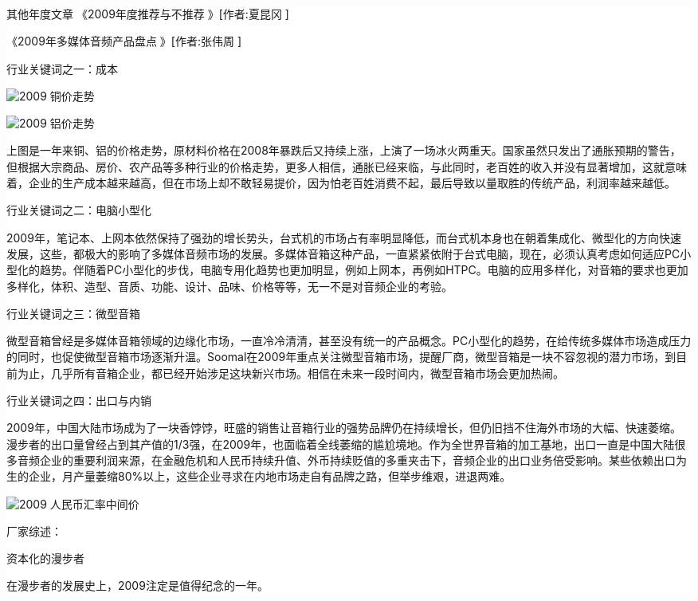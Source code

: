 

其他年度文章
《2009年度推荐与不推荐 》[作者:夏昆冈 ]

《2009年多媒体音频产品盘点 》[作者:张伟周 ]



行业关键词之一：成本



![2009 铜价走势](https://images.soomal.cc/images/doc/20091225/00003462.webp)



![2009 铝价走势](https://images.soomal.cc/images/doc/20091225/00003463.webp)



上图是一年来铜、铝的价格走势，原材料价格在2008年暴跌后又持续上涨，上演了一场冰火两重天。国家虽然只发出了通胀预期的警告，但根据大宗商品、房价、农产品等多种行业的价格走势，更多人相信，通胀已经来临，与此同时，老百姓的收入并没有显著增加，这就意味着，企业的生产成本越来越高，但在市场上却不敢轻易提价，因为怕老百姓消费不起，最后导致以量取胜的传统产品，利润率越来越低。



行业关键词之二：电脑小型化



2009年，笔记本、上网本依然保持了强劲的增长势头，台式机的市场占有率明显降低，而台式机本身也在朝着集成化、微型化的方向快速发展，这些，都极大的影响了多媒体音频市场的发展。多媒体音箱这种产品，一直紧紧依附于台式电脑，现在，必须认真考虑如何适应PC小型化的趋势。伴随着PC小型化的步伐，电脑专用化趋势也更加明显，例如上网本，再例如HTPC。电脑的应用多样化，对音箱的要求也更加多样化，体积、造型、音质、功能、设计、品味、价格等等，无一不是对音频企业的考验。



行业关键词之三：微型音箱



微型音箱曾经是多媒体音箱领域的边缘化市场，一直冷冷清清，甚至没有统一的产品概念。PC小型化的趋势，在给传统多媒体市场造成压力的同时，也促使微型音箱市场逐渐升温。Soomal在2009年重点关注微型音箱市场，提醒厂商，微型音箱是一块不容忽视的潜力市场，到目前为止，几乎所有音箱企业，都已经开始涉足这块新兴市场。相信在未来一段时间内，微型音箱市场会更加热闹。



行业关键词之四：出口与内销



2009年，中国大陆市场成为了一块香饽饽，旺盛的销售让音箱行业的强势品牌仍在持续增长，但仍旧挡不住海外市场的大幅、快速萎缩。漫步者的出口量曾经占到其产值的1/3强，在2009年，也面临着全线萎缩的尴尬境地。作为全世界音箱的加工基地，出口一直是中国大陆很多音频企业的重要利润来源，在金融危机和人民币持续升值、外币持续贬值的多重夹击下，音频企业的出口业务倍受影响。某些依赖出口为生的企业，月产量萎缩80%以上，这些企业寻求在内地市场走自有品牌之路，但举步维艰，进退两难。



![2009 人民币汇率中间价](https://images.soomal.cc/images/doc/20091225/00003464.webp)



厂家综述：



资本化的漫步者



在漫步者的发展史上，2009注定是值得纪念的一年。

